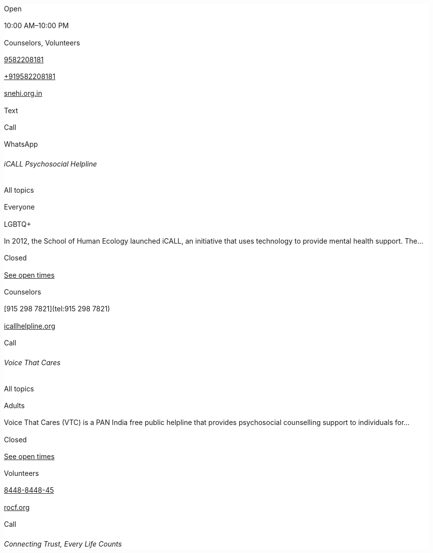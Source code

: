 Open

10:00 AM–10:00 PM

Counselors, Volunteers

[9582208181](sms:9582208181)

[+919582208181](tel:+919582208181)

[snehi.org.in](https://www.snehi.org.in/)

Text

Call

WhatsApp

###### iCALL Psychosocial Helpline

All topics

Everyone

LGBTQ+

In 2012, the School of Human Ecology launched iCALL, an initiative that uses technology to provide mental health support. The...

Closed

[See open times](/organizations/icall-psychosocial-helpline?expand=true)

Counselors

[915 298 7821](tel:915 298 7821)

[icallhelpline.org](https://icallhelpline.org/)

Call

###### Voice That Cares

All topics

Adults

Voice That Cares (VTC) is a PAN India free public helpline that provides psychosocial counselling support to individuals for...

Closed

[See open times](/organizations/voice-that-cares?expand=true)

Volunteers

[8448-8448-45](tel:8448-8448-45)

[rocf.org](https://www.rocf.org/voice-that-cares/)

Call

###### Connecting Trust, Every Life Counts
